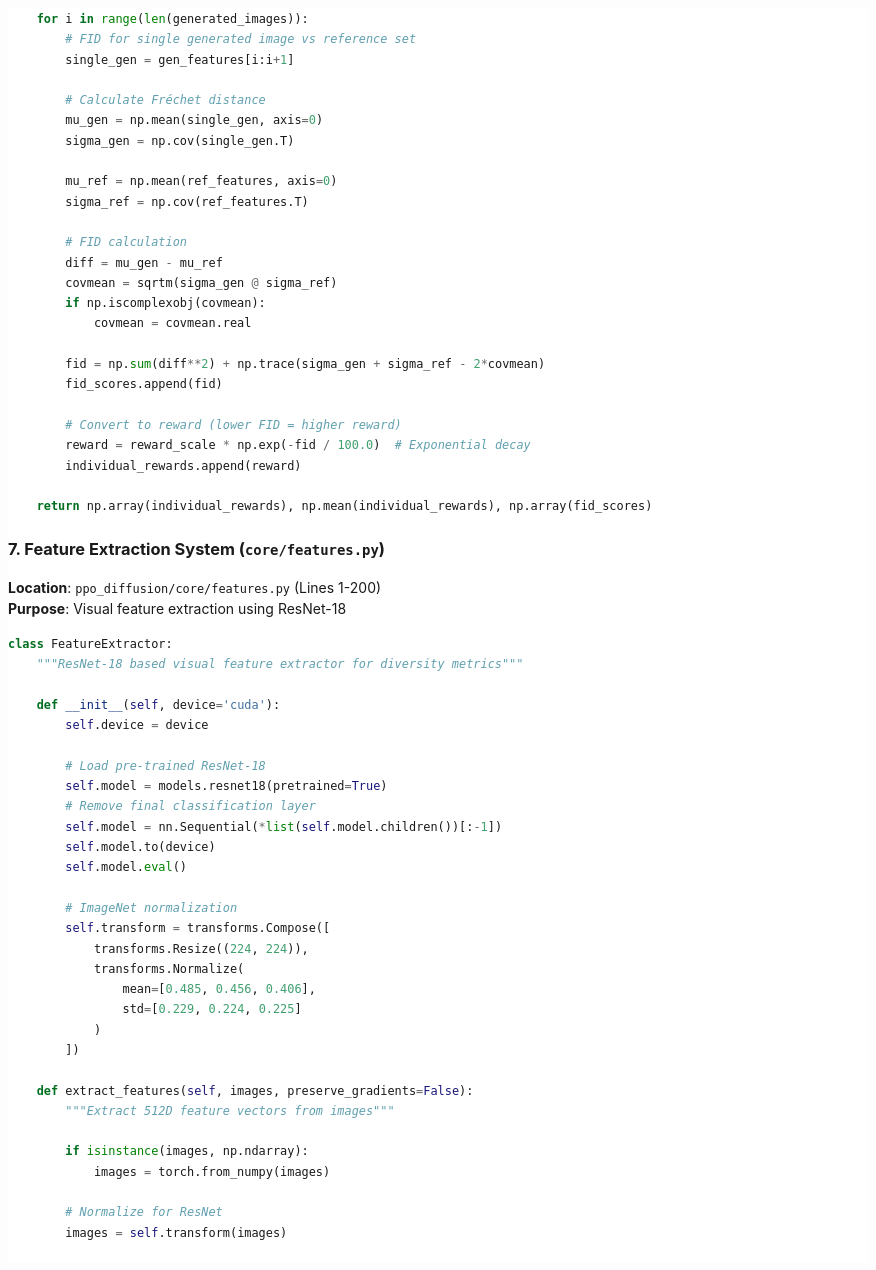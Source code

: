 ```python
    for i in range(len(generated_images)):
        # FID for single generated image vs reference set
        single_gen = gen_features[i:i+1]
        
        # Calculate Fréchet distance
        mu_gen = np.mean(single_gen, axis=0)
        sigma_gen = np.cov(single_gen.T)
        
        mu_ref = np.mean(ref_features, axis=0)  
        sigma_ref = np.cov(ref_features.T)
        
        # FID calculation
        diff = mu_gen - mu_ref
        covmean = sqrtm(sigma_gen @ sigma_ref)
        if np.iscomplexobj(covmean):
            covmean = covmean.real
            
        fid = np.sum(diff**2) + np.trace(sigma_gen + sigma_ref - 2*covmean)
        fid_scores.append(fid)
        
        # Convert to reward (lower FID = higher reward)
        reward = reward_scale * np.exp(-fid / 100.0)  # Exponential decay
        individual_rewards.append(reward)
    
    return np.array(individual_rewards), np.mean(individual_rewards), np.array(fid_scores)
```

### 7. Feature Extraction System (`core/features.py`)

**Location**: `ppo_diffusion/core/features.py` (Lines 1-200)  
**Purpose**: Visual feature extraction using ResNet-18

```python
class FeatureExtractor:
    """ResNet-18 based visual feature extractor for diversity metrics"""
    
    def __init__(self, device='cuda'):
        self.device = device
        
        # Load pre-trained ResNet-18
        self.model = models.resnet18(pretrained=True)
        # Remove final classification layer
        self.model = nn.Sequential(*list(self.model.children())[:-1])
        self.model.to(device)
        self.model.eval()
        
        # ImageNet normalization
        self.transform = transforms.Compose([
            transforms.Resize((224, 224)),
            transforms.Normalize(
                mean=[0.485, 0.456, 0.406],
                std=[0.229, 0.224, 0.225]
            )
        ])
    
    def extract_features(self, images, preserve_gradients=False):
        """Extract 512D feature vectors from images"""
        
        if isinstance(images, np.ndarray):
            images = torch.from_numpy(images)
        
        # Normalize for ResNet
        images = self.transform(images)
        
```